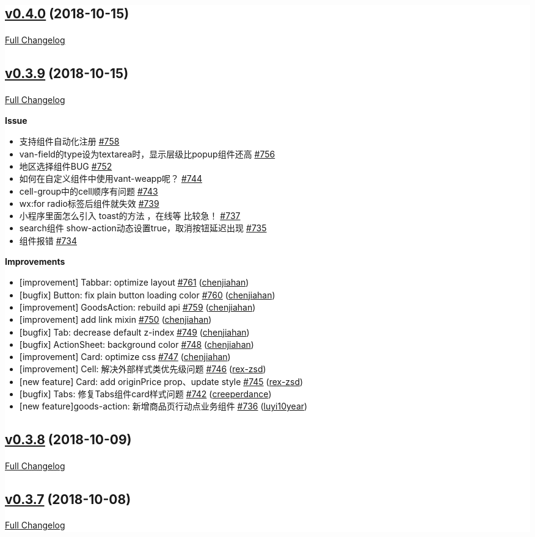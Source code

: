 ## [v0.4.0](https://github.com/youzan/vant-weapp/tree/v0.4.0) (2018-10-15)
[Full Changelog](https://github.com/youzan/vant-weapp/compare/v0.3.9...v0.4.0)

## [v0.3.9](https://github.com/youzan/vant-weapp/tree/v0.3.9) (2018-10-15)
[Full Changelog](https://github.com/youzan/vant-weapp/compare/v0.3.8...v0.3.9)

**Issue**

- 支持组件自动化注册 [\#758](https://github.com/youzan/vant-weapp/issues/758)
- van-field的type设为textarea时，显示层级比popup组件还高 [\#756](https://github.com/youzan/vant-weapp/issues/756)
- 地区选择组件BUG [\#752](https://github.com/youzan/vant-weapp/issues/752)
- 如何在自定义组件中使用vant-weapp呢？ [\#744](https://github.com/youzan/vant-weapp/issues/744)
- cell-group中的cell顺序有问题 [\#743](https://github.com/youzan/vant-weapp/issues/743)
- wx:for radio标签后组件就失效 [\#739](https://github.com/youzan/vant-weapp/issues/739)
- 小程序里面怎么引入 toast的方法 ，在线等 比较急！ [\#737](https://github.com/youzan/vant-weapp/issues/737)
- search组件 show-action动态设置true，取消按钮延迟出现 [\#735](https://github.com/youzan/vant-weapp/issues/735)
- 组件报错 [\#734](https://github.com/youzan/vant-weapp/issues/734)

**Improvements**

- \[improvement\] Tabbar: optimize layout [\#761](https://github.com/youzan/vant-weapp/pull/761) ([chenjiahan](https://github.com/chenjiahan))
- \[bugfix\] Button: fix plain button loading color [\#760](https://github.com/youzan/vant-weapp/pull/760) ([chenjiahan](https://github.com/chenjiahan))
- \[improvement\] GoodsAction: rebuild api [\#759](https://github.com/youzan/vant-weapp/pull/759) ([chenjiahan](https://github.com/chenjiahan))
- \[improvement\] add link mixin [\#750](https://github.com/youzan/vant-weapp/pull/750) ([chenjiahan](https://github.com/chenjiahan))
- \[bugfix\] Tab: decrease default z-index [\#749](https://github.com/youzan/vant-weapp/pull/749) ([chenjiahan](https://github.com/chenjiahan))
- \[bugfix\] ActionSheet: background color [\#748](https://github.com/youzan/vant-weapp/pull/748) ([chenjiahan](https://github.com/chenjiahan))
- \[improvement\] Card: optimize css [\#747](https://github.com/youzan/vant-weapp/pull/747) ([chenjiahan](https://github.com/chenjiahan))
- \[improvement\] Cell: 解决外部样式类优先级问题 [\#746](https://github.com/youzan/vant-weapp/pull/746) ([rex-zsd](https://github.com/rex-zsd))
- \[new feature\] Card: add originPrice prop、update style [\#745](https://github.com/youzan/vant-weapp/pull/745) ([rex-zsd](https://github.com/rex-zsd))
- \[bugfix\] Tabs: 修复Tabs组件card样式问题 [\#742](https://github.com/youzan/vant-weapp/pull/742) ([creeperdance](https://github.com/creeperdance))
- \[new feature\]goods-action: 新增商品页行动点业务组件 [\#736](https://github.com/youzan/vant-weapp/pull/736) ([luyi10year](https://github.com/luyi10year))

## [v0.3.8](https://github.com/youzan/vant-weapp/tree/v0.3.8) (2018-10-09)
[Full Changelog](https://github.com/youzan/vant-weapp/compare/v0.3.7...v0.3.8)

## [v0.3.7](https://github.com/youzan/vant-weapp/tree/v0.3.7) (2018-10-08)
[Full Changelog](https://github.com/youzan/vant-weapp/compare/v0.3.6...v0.3.7)
